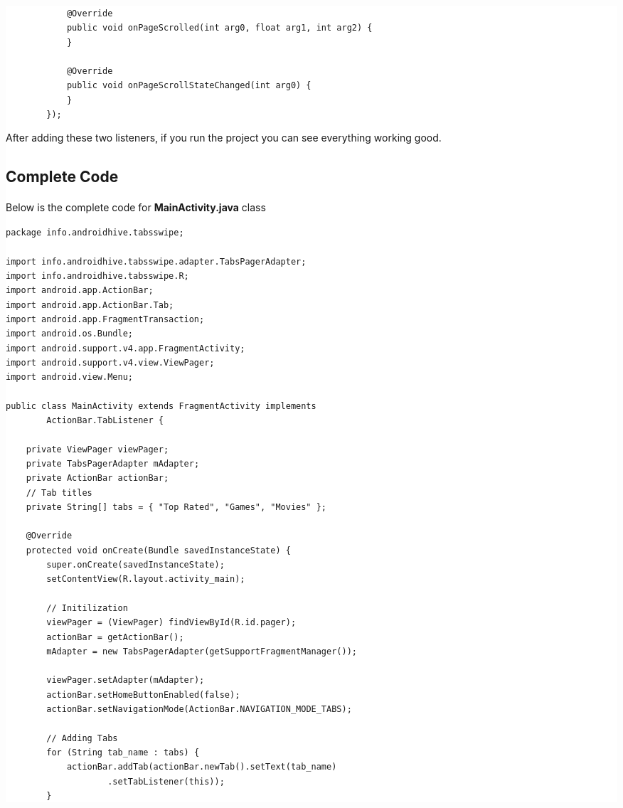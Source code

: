                 @Override
                public void onPageScrolled(int arg0, float arg1, int arg2) {
                }

                @Override
                public void onPageScrollStateChanged(int arg0) {
                }
            });

After adding these two listeners, if you run the project you can see
everything working good.

  

Complete Code
-------------

Below is the complete code for **MainActivity.java** class

    package info.androidhive.tabsswipe;

    import info.androidhive.tabsswipe.adapter.TabsPagerAdapter;
    import info.androidhive.tabsswipe.R;
    import android.app.ActionBar;
    import android.app.ActionBar.Tab;
    import android.app.FragmentTransaction;
    import android.os.Bundle;
    import android.support.v4.app.FragmentActivity;
    import android.support.v4.view.ViewPager;
    import android.view.Menu;

    public class MainActivity extends FragmentActivity implements
            ActionBar.TabListener {

        private ViewPager viewPager;
        private TabsPagerAdapter mAdapter;
        private ActionBar actionBar;
        // Tab titles
        private String[] tabs = { "Top Rated", "Games", "Movies" };

        @Override
        protected void onCreate(Bundle savedInstanceState) {
            super.onCreate(savedInstanceState);
            setContentView(R.layout.activity_main);

            // Initilization
            viewPager = (ViewPager) findViewById(R.id.pager);
            actionBar = getActionBar();
            mAdapter = new TabsPagerAdapter(getSupportFragmentManager());

            viewPager.setAdapter(mAdapter);
            actionBar.setHomeButtonEnabled(false);
            actionBar.setNavigationMode(ActionBar.NAVIGATION_MODE_TABS);        

            // Adding Tabs
            for (String tab_name : tabs) {
                actionBar.addTab(actionBar.newTab().setText(tab_name)
                        .setTabListener(this));
            }
